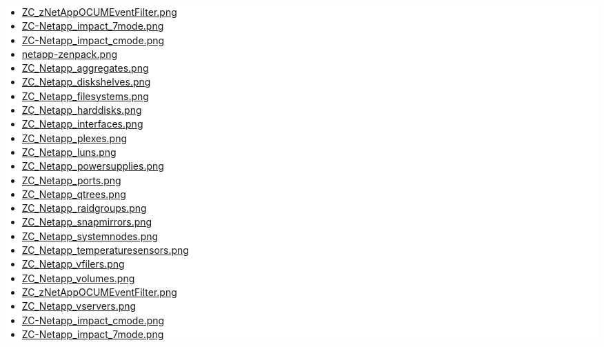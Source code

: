 -   [ZC_zNetAppOCUMEventFilter.png](img/zenpack-zc_znetappocumeventfilter.png)
-   [ZC-Netapp_impact_7mode.png](img/zenpack-zc-netapp_impact_7mode.png)
-   [ZC-Netapp_impact_cmode.png](img/zenpack-zc-netapp_impact_cmode.png)
-   [netapp-zenpack.png](img/zenpack-netapp-zenpack.png)
-   [ZC_Netapp_aggregates.png](img/zenpack-zc_netapp_aggregates.png)
-   [ZC_Netapp_diskshelves.png](img/zenpack-zc_netapp_diskshelves.png)
-   [ZC_Netapp_filesystems.png](img/zenpack-zc_netapp_filesystems.png)
-   [ZC_Netapp_harddisks.png](img/zenpack-zc_netapp_harddisks.png)
-   [ZC_Netapp_interfaces.png](img/zenpack-zc_netapp_interfaces.png)
-   [ZC_Netapp_plexes.png](img/zenpack-zc_netapp_plexes.png)
-   [ZC_Netapp_luns.png](img/zenpack-zc_netapp_luns.png)
-   [ZC_Netapp_powersupplies.png](img/zenpack-zc_netapp_powersupplies.png)
-   [ZC_Netapp_ports.png](img/zenpack-zc_netapp_ports.png)
-   [ZC_Netapp_qtrees.png](img/zenpack-zc_netapp_qtrees.png)
-   [ZC_Netapp_raidgroups.png](img/zenpack-zc_netapp_raidgroups.png)
-   [ZC_Netapp_snapmirrors.png](img/zenpack-zc_netapp_snapmirrors.png)
-   [ZC_Netapp_systemnodes.png](img/zenpack-zc_netapp_systemnodes.png)
-   [ZC_Netapp_temperaturesensors.png](img/zenpack-zc_netapp_temperaturesensors.png)
-   [ZC_Netapp_vfilers.png](img/zenpack-zc_netapp_vfilers.png)
-   [ZC_Netapp_volumes.png](img/zenpack-zc_netapp_volumes.png)
-   [ZC_zNetAppOCUMEventFilter.png](img/zenpack-zc_znetappocumeventfilter.png)
-   [ZC_Netapp_vservers.png](img/zenpack-zc_netapp_vservers.png)
-   [ZC-Netapp_impact_cmode.png](img/zenpack-zc-netapp_impact_cmode.png)
-   [ZC-Netapp_impact_7mode.png](img/zenpack-zc-netapp_impact_7mode.png)

